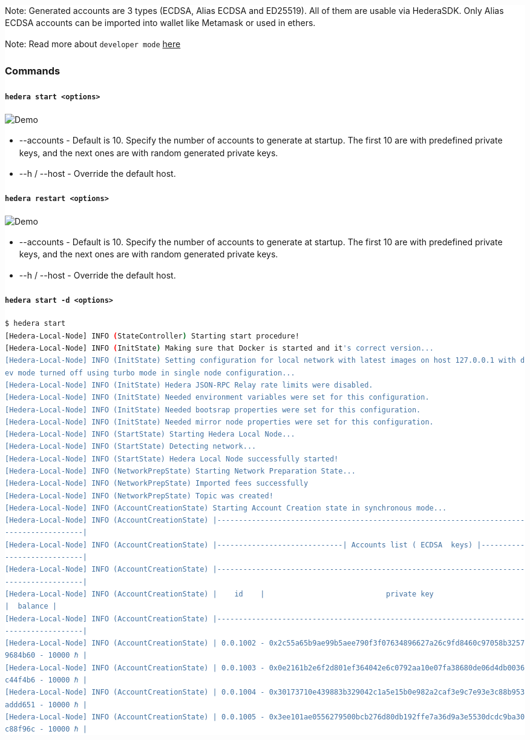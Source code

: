 Note: Generated accounts are 3 types (ECDSA, Alias ECDSA and ED25519). All of them are usable via HederaSDK. Only Alias ECDSA accounts can be imported into wallet like Metamask or used in ethers.

Note: Read more about `developer mode` [here](https://github.com/hashgraph/hedera-json-rpc-relay/blob/main/docs/dev-mode.md)

### Commands

#### `hedera start <options>`

![Demo](.github/demo-start.gif)

- --accounts - Default is 10. Specify the number of accounts to generate at startup. The first 10 are with predefined
  private keys, and the next ones are with random generated private keys.

- --h / --host - Override the default host.

#### `hedera restart <options>`

![Demo](.github/demo-restart.gif)

- --accounts - Default is 10. Specify the number of accounts to generate at startup. The first 10 are with predefined
  private keys, and the next ones are with random generated private keys.

- --h / --host - Override the default host.

#### `hedera start -d <options>`

```bash
$ hedera start
[Hedera-Local-Node] INFO (StateController) Starting start procedure!
[Hedera-Local-Node] INFO (InitState) Making sure that Docker is started and it's correct version...
[Hedera-Local-Node] INFO (InitState) Setting configuration for local network with latest images on host 127.0.0.1 with dev mode turned off using turbo mode in single node configuration...
[Hedera-Local-Node] INFO (InitState) Hedera JSON-RPC Relay rate limits were disabled.
[Hedera-Local-Node] INFO (InitState) Needed environment variables were set for this configuration.
[Hedera-Local-Node] INFO (InitState) Needed bootsrap properties were set for this configuration.
[Hedera-Local-Node] INFO (InitState) Needed mirror node properties were set for this configuration.
[Hedera-Local-Node] INFO (StartState) Starting Hedera Local Node...
[Hedera-Local-Node] INFO (StartState) Detecting network...
[Hedera-Local-Node] INFO (StartState) Hedera Local Node successfully started!
[Hedera-Local-Node] INFO (NetworkPrepState) Starting Network Preparation State...
[Hedera-Local-Node] INFO (NetworkPrepState) Imported fees successfully
[Hedera-Local-Node] INFO (NetworkPrepState) Topic was created!
[Hedera-Local-Node] INFO (AccountCreationState) Starting Account Creation state in synchronous mode...
[Hedera-Local-Node] INFO (AccountCreationState) |-----------------------------------------------------------------------------------------|
[Hedera-Local-Node] INFO (AccountCreationState) |-----------------------------| Accounts list ( ECDSA  keys) |----------------------------|
[Hedera-Local-Node] INFO (AccountCreationState) |-----------------------------------------------------------------------------------------|
[Hedera-Local-Node] INFO (AccountCreationState) |    id    |                            private key                            |  balance |
[Hedera-Local-Node] INFO (AccountCreationState) |-----------------------------------------------------------------------------------------|
[Hedera-Local-Node] INFO (AccountCreationState) | 0.0.1002 - 0x2c55a65b9ae99b5aee790f3f07634896627a26c9fd8460c97058b32579684b60 - 10000 ℏ |
[Hedera-Local-Node] INFO (AccountCreationState) | 0.0.1003 - 0x0e2161b2e6f2d801ef364042e6c0792aa10e07fa38680de06d4db0036c44f4b6 - 10000 ℏ |
[Hedera-Local-Node] INFO (AccountCreationState) | 0.0.1004 - 0x30173710e439883b329042c1a5e15b0e982a2caf3e9c7e93e3c88b953addd651 - 10000 ℏ |
[Hedera-Local-Node] INFO (AccountCreationState) | 0.0.1005 - 0x3ee101ae0556279500bcb276d80db192ffe7a36d9a3e5530dcdc9ba30c88f96c - 10000 ℏ |
```